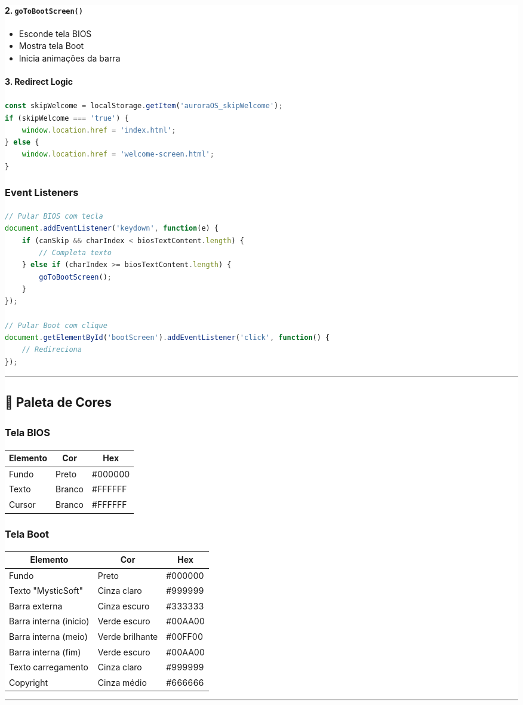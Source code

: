 #### 2. `goToBootScreen()`
- Esconde tela BIOS
- Mostra tela Boot
- Inicia animações da barra

#### 3. Redirect Logic
```javascript
const skipWelcome = localStorage.getItem('auroraOS_skipWelcome');
if (skipWelcome === 'true') {
    window.location.href = 'index.html';
} else {
    window.location.href = 'welcome-screen.html';
}
```

### Event Listeners

```javascript
// Pular BIOS com tecla
document.addEventListener('keydown', function(e) {
    if (canSkip && charIndex < biosTextContent.length) {
        // Completa texto
    } else if (charIndex >= biosTextContent.length) {
        goToBootScreen();
    }
});

// Pular Boot com clique
document.getElementById('bootScreen').addEventListener('click', function() {
    // Redireciona
});
```

---

## 🎨 Paleta de Cores

### Tela BIOS
| Elemento | Cor | Hex |
|----------|-----|-----|
| Fundo | Preto | #000000 |
| Texto | Branco | #FFFFFF |
| Cursor | Branco | #FFFFFF |

### Tela Boot
| Elemento | Cor | Hex |
|----------|-----|-----|
| Fundo | Preto | #000000 |
| Texto "MysticSoft" | Cinza claro | #999999 |
| Barra externa | Cinza escuro | #333333 |
| Barra interna (início) | Verde escuro | #00AA00 |
| Barra interna (meio) | Verde brilhante | #00FF00 |
| Barra interna (fim) | Verde escuro | #00AA00 |
| Texto carregamento | Cinza claro | #999999 |
| Copyright | Cinza médio | #666666 |

---